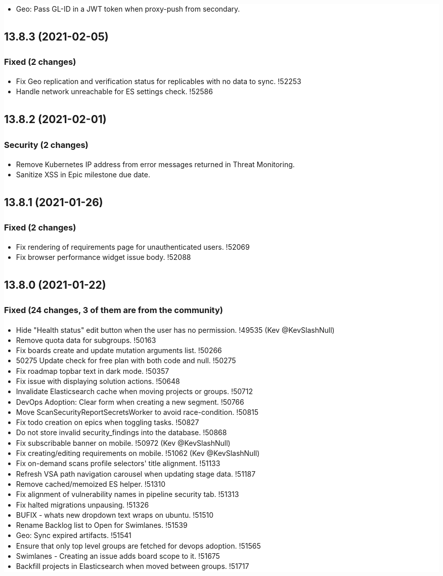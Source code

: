 - Geo: Pass GL-ID in a JWT token when proxy-push from secondary.


## 13.8.3 (2021-02-05)

### Fixed (2 changes)

- Fix Geo replication and verification status for replicables with no data to sync. !52253
- Handle network unreachable for ES settings check. !52586


## 13.8.2 (2021-02-01)

### Security (2 changes)

- Remove Kubernetes IP address from error messages returned in Threat Monitoring.
- Sanitize XSS in Epic milestone due date.


## 13.8.1 (2021-01-26)

### Fixed (2 changes)

- Fix rendering of requirements page for unauthenticated users. !52069
- Fix browser performance widget issue body. !52088


## 13.8.0 (2021-01-22)

### Fixed (24 changes, 3 of them are from the community)

- Hide "Health status" edit button when the user has no permission. !49535 (Kev @KevSlashNull)
- Remove quota data for subgroups. !50163
- Fix boards create and update mutation arguments list. !50266
- 50275 Update check for free plan with both code and null. !50275
- Fix roadmap topbar text in dark mode. !50357
- Fix issue with displaying solution actions. !50648
- Invalidate Elasticsearch cache when moving projects or groups. !50712
- DevOps Adoption: Clear form when creating a new segment. !50766
- Move ScanSecurityReportSecretsWorker to avoid race-condition. !50815
- Fix todo creation on epics when toggling tasks. !50827
- Do not store invalid security_findings into the database. !50868
- Fix subscribable banner on mobile. !50972 (Kev @KevSlashNull)
- Fix creating/editing requirements on mobile. !51062 (Kev @KevSlashNull)
- Fix on-demand scans profile selectors' title alignment. !51133
- Refresh VSA path navigation carousel when updating stage data. !51187
- Remove cached/memoized ES helper. !51310
- Fix alignment of vulnerability names in pipeline security tab. !51313
- Fix halted migrations unpausing. !51326
- BUFIX - whats new dropdown text wraps on ubuntu. !51510
- Rename Backlog list to Open for Swimlanes. !51539
- Geo: Sync expired artifacts. !51541
- Ensure that only top level groups are fetched for devops adoption. !51565
- Swimlanes - Creating an issue adds board scope to it. !51675
- Backfill projects in Elasticsearch when moved between groups. !51717
